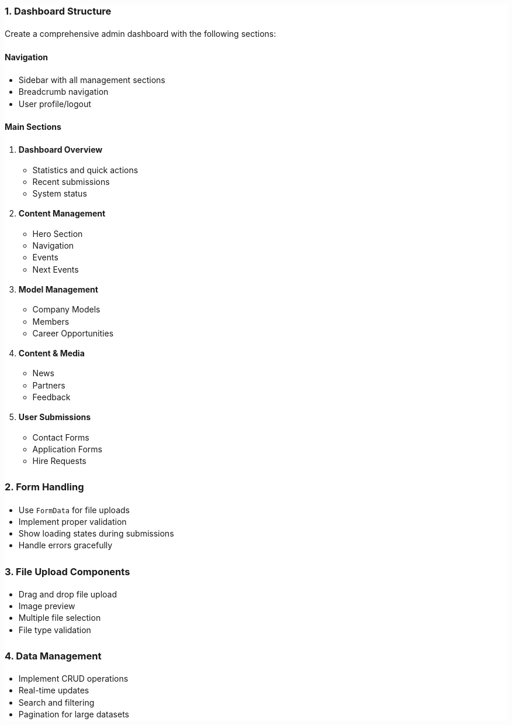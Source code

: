 ### 1. Dashboard Structure
Create a comprehensive admin dashboard with the following sections:

#### Navigation
- Sidebar with all management sections
- Breadcrumb navigation
- User profile/logout

#### Main Sections
1. **Dashboard Overview**
   - Statistics and quick actions
   - Recent submissions
   - System status

2. **Content Management**
   - Hero Section
   - Navigation
   - Events
   - Next Events

3. **Model Management**
   - Company Models
   - Members
   - Career Opportunities

4. **Content & Media**
   - News
   - Partners
   - Feedback

5. **User Submissions**
   - Contact Forms
   - Application Forms
   - Hire Requests

### 2. Form Handling
- Use `FormData` for file uploads
- Implement proper validation
- Show loading states during submissions
- Handle errors gracefully

### 3. File Upload Components
- Drag and drop file upload
- Image preview
- Multiple file selection
- File type validation

### 4. Data Management
- Implement CRUD operations
- Real-time updates
- Search and filtering
- Pagination for large datasets
